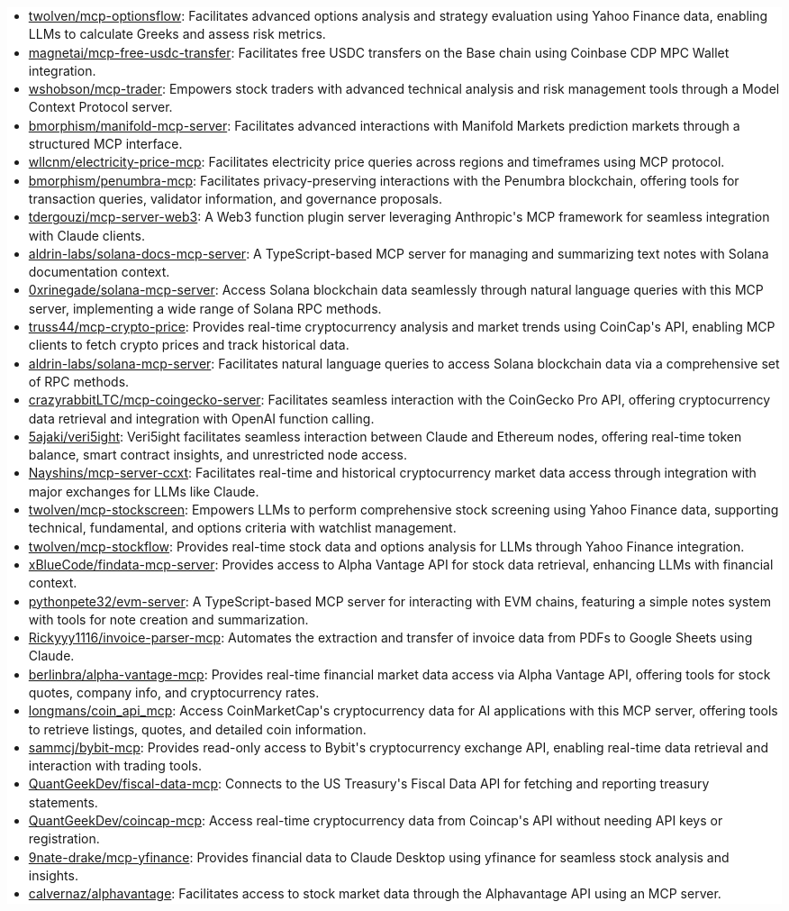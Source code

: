 - [twolven/mcp-optionsflow](https://github.com/twolven/mcp-optionsflow): Facilitates advanced options analysis and strategy evaluation using Yahoo Finance data, enabling LLMs to calculate Greeks and assess risk metrics.
- [magnetai/mcp-free-usdc-transfer](https://github.com/magnetai/mcp-free-usdc-transfer): Facilitates free USDC transfers on the Base chain using Coinbase CDP MPC Wallet integration.
- [wshobson/mcp-trader](https://github.com/wshobson/mcp-trader): Empowers stock traders with advanced technical analysis and risk management tools through a Model Context Protocol server.
- [bmorphism/manifold-mcp-server](https://github.com/bmorphism/manifold-mcp-server): Facilitates advanced interactions with Manifold Markets prediction markets through a structured MCP interface.
- [wllcnm/electricity-price-mcp](https://github.com/wllcnm/electricity-price-mcp): Facilitates electricity price queries across regions and timeframes using MCP protocol.
- [bmorphism/penumbra-mcp](https://github.com/bmorphism/penumbra-mcp): Facilitates privacy-preserving interactions with the Penumbra blockchain, offering tools for transaction queries, validator information, and governance proposals.
- [tdergouzi/mcp-server-web3](https://github.com/tdergouzi/mcp-server-web3): A Web3 function plugin server leveraging Anthropic's MCP framework for seamless integration with Claude clients.
- [aldrin-labs/solana-docs-mcp-server](https://github.com/aldrin-labs/solana-docs-mcp-server): A TypeScript-based MCP server for managing and summarizing text notes with Solana documentation context.
- [0xrinegade/solana-mcp-server](https://github.com/0xrinegade/solana-mcp-server): Access Solana blockchain data seamlessly through natural language queries with this MCP server, implementing a wide range of Solana RPC methods.
- [truss44/mcp-crypto-price](https://github.com/truss44/mcp-crypto-price): Provides real-time cryptocurrency analysis and market trends using CoinCap's API, enabling MCP clients to fetch crypto prices and track historical data.
- [aldrin-labs/solana-mcp-server](https://github.com/aldrin-labs/solana-mcp-server): Facilitates natural language queries to access Solana blockchain data via a comprehensive set of RPC methods.
- [crazyrabbitLTC/mcp-coingecko-server](https://github.com/crazyrabbitLTC/mcp-coingecko-server): Facilitates seamless interaction with the CoinGecko Pro API, offering cryptocurrency data retrieval and integration with OpenAI function calling.
- [5ajaki/veri5ight](https://github.com/5ajaki/veri5ight): Veri5ight facilitates seamless interaction between Claude and Ethereum nodes, offering real-time token balance, smart contract insights, and unrestricted node access.
- [Nayshins/mcp-server-ccxt](https://github.com/Nayshins/mcp-server-ccxt): Facilitates real-time and historical cryptocurrency market data access through integration with major exchanges for LLMs like Claude.
- [twolven/mcp-stockscreen](https://github.com/twolven/mcp-stockscreen): Empowers LLMs to perform comprehensive stock screening using Yahoo Finance data, supporting technical, fundamental, and options criteria with watchlist management.
- [twolven/mcp-stockflow](https://github.com/twolven/mcp-stockflow): Provides real-time stock data and options analysis for LLMs through Yahoo Finance integration.
- [xBlueCode/findata-mcp-server](https://github.com/xBlueCode/findata-mcp-server): Provides access to Alpha Vantage API for stock data retrieval, enhancing LLMs with financial context.
- [pythonpete32/evm-server](https://github.com/pythonpete32/evm-server): A TypeScript-based MCP server for interacting with EVM chains, featuring a simple notes system with tools for note creation and summarization.
- [Rickyyy1116/invoice-parser-mcp](https://github.com/Rickyyy1116/invoice-parser-mcp): Automates the extraction and transfer of invoice data from PDFs to Google Sheets using Claude.
- [berlinbra/alpha-vantage-mcp](https://github.com/berlinbra/alpha-vantage-mcp): Provides real-time financial market data access via Alpha Vantage API, offering tools for stock quotes, company info, and cryptocurrency rates.
- [longmans/coin_api_mcp](https://github.com/longmans/coin_api_mcp): Access CoinMarketCap's cryptocurrency data for AI applications with this MCP server, offering tools to retrieve listings, quotes, and detailed coin information.
- [sammcj/bybit-mcp](https://github.com/sammcj/bybit-mcp): Provides read-only access to Bybit's cryptocurrency exchange API, enabling real-time data retrieval and interaction with trading tools.
- [QuantGeekDev/fiscal-data-mcp](https://github.com/QuantGeekDev/fiscal-data-mcp): Connects to the US Treasury's Fiscal Data API for fetching and reporting treasury statements.
- [QuantGeekDev/coincap-mcp](https://github.com/QuantGeekDev/coincap-mcp): Access real-time cryptocurrency data from Coincap's API without needing API keys or registration.
- [9nate-drake/mcp-yfinance](https://github.com/9nate-drake/mcp-yfinance): Provides financial data to Claude Desktop using yfinance for seamless stock analysis and insights.
- [calvernaz/alphavantage](https://github.com/calvernaz/alphavantage): Facilitates access to stock market data through the Alphavantage API using an MCP server.